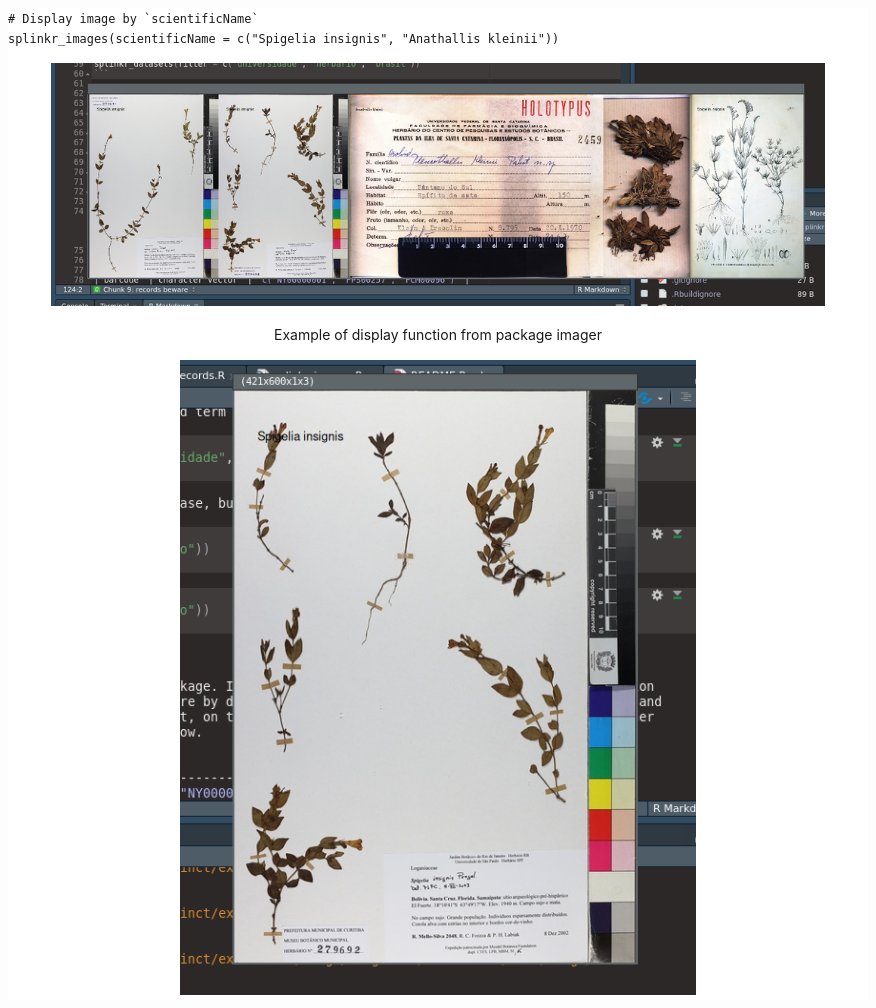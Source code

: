     # Display image by `scientificName`
    splinkr_images(scientificName = c("Spigelia insignis", "Anathallis kleinii"))

<div class="figure" style="text-align: center">

<img src="docs/images/imager-display.png" alt="Example of display function from package imager" width="90%" />
<p class="caption">
Example of display function from package imager
</p>

</div>

<div class="figure" style="text-align: center">

<img src="docs/images/imager-showimage.png" alt="Example display function from package imager" width="60%" />
<p class="caption">